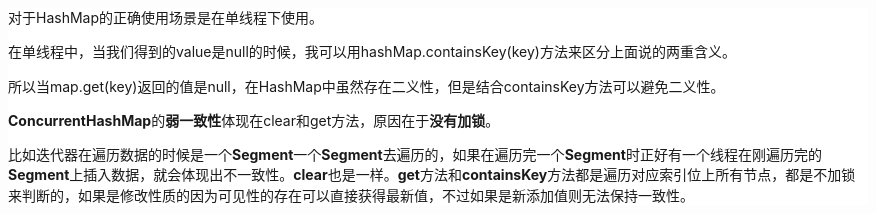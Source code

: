 对于HashMap的正确使用场景是在单线程下使用。

在单线程中，当我们得到的value是null的时候，我可以用hashMap.containsKey(key)方法来区分上面说的两重含义。

所以当map.get(key)返回的值是null，在HashMap中虽然存在二义性，但是结合containsKey方法可以避免二义性。

**ConcurrentHashMap**的**弱一致性**体现在clear和get方法，原因在于**没有加锁**。

比如迭代器在遍历数据的时候是一个**Segment**一个**Segment**去遍历的，如果在遍历完一个**Segment**时正好有一个线程在刚遍历完的**Segment**上插入数据，就会体现出不一致性。**clear**也是一样。**get**方法和**containsKey**方法都是遍历对应索引位上所有节点，都是不加锁来判断的，如果是修改性质的因为可见性的存在可以直接获得最新值，不过如果是新添加值则无法保持一致性。
